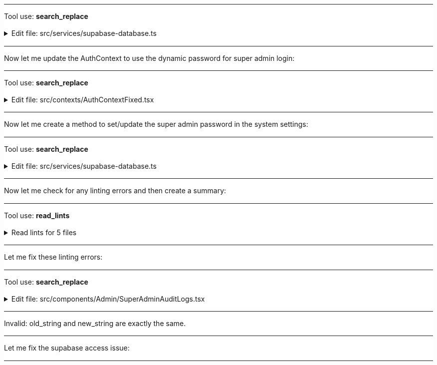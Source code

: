
---

Tool use: **search_replace**


<details><summary>Edit file: src/services/supabase-database.ts</summary></details>

---

Now let me update the AuthContext to use the dynamic password for super admin login:


---

Tool use: **search_replace**


<details><summary>Edit file: src/contexts/AuthContextFixed.tsx</summary></details>

---

Now let me create a method to set/update the super admin password in the system settings:


---

Tool use: **search_replace**


<details><summary>Edit file: src/services/supabase-database.ts</summary></details>

---

Now let me check for any linting errors and then create a summary:


---

Tool use: **read_lints**

<details><summary>Read lints for 5 files</summary></details>

---

Let me fix these linting errors:


---

Tool use: **search_replace**


<details><summary>Edit file: src/components/Admin/SuperAdminAuditLogs.tsx</summary></details>

---

Invalid: old_string and new_string are exactly the same.

---

Let me fix the supabase access issue:


---

